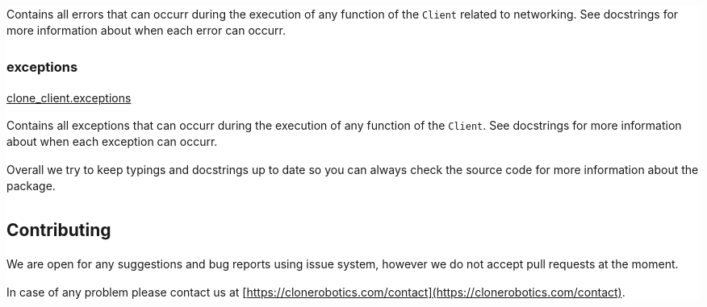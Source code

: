 Contains all errors that can occurr during the execution of any function of the `Client` related to networking. See docstrings for more information about when each error can occurr.

### exceptions

[clone_client.exceptions](./clone_client/exceptions.py)

Contains all exceptions that can occurr during the execution of any function of the `Client`. See docstrings for more information about when each exception can occurr.

Overall we try to keep typings and docstrings up to date so you can always check the source code for more information about the package.

## Contributing

We are open for any suggestions and bug reports using issue system, however we do not accept pull requests at the moment.

In case of any problem please contact us at [https://clonerobotics.com/contact](https://clonerobotics.com/contact).

